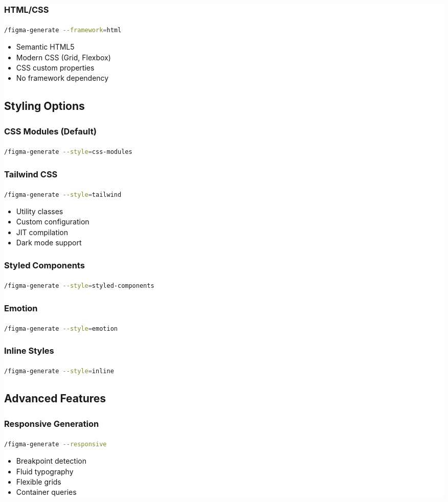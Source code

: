 ### HTML/CSS
```bash
/figma-generate --framework=html
```
- Semantic HTML5
- Modern CSS (Grid, Flexbox)
- CSS custom properties
- No framework dependency

## Styling Options

### CSS Modules (Default)
```bash
/figma-generate --style=css-modules
```

### Tailwind CSS
```bash
/figma-generate --style=tailwind
```
- Utility classes
- Custom configuration
- JIT compilation
- Dark mode support

### Styled Components
```bash
/figma-generate --style=styled-components
```

### Emotion
```bash
/figma-generate --style=emotion
```

### Inline Styles
```bash
/figma-generate --style=inline
```

## Advanced Features

### Responsive Generation
```bash
/figma-generate --responsive
```
- Breakpoint detection
- Fluid typography
- Flexible grids
- Container queries
